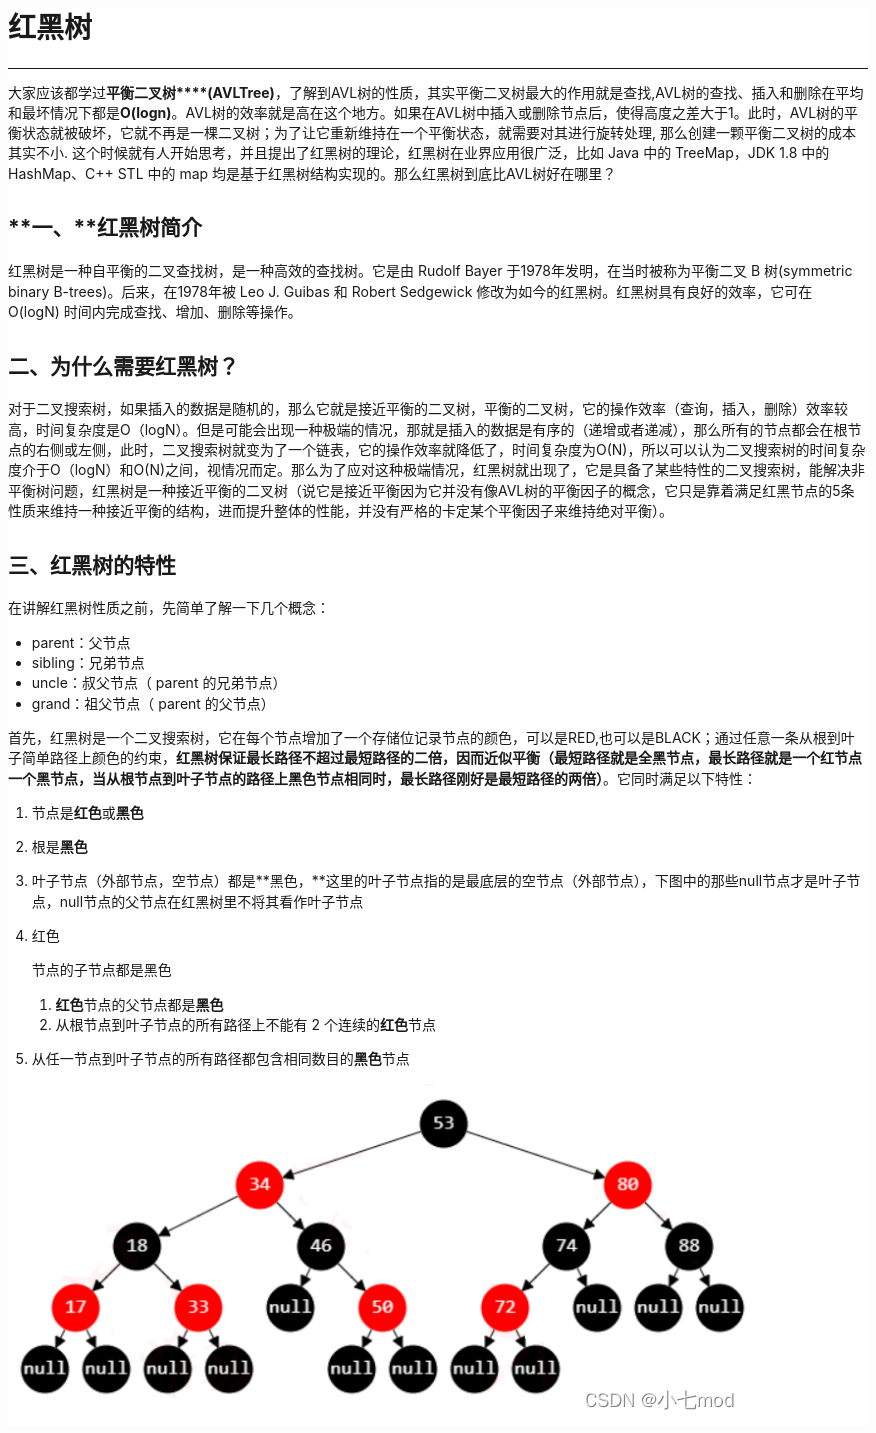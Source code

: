 # 红黑树

------

大家应该都学过**平衡二叉树****(AVLTree)**，了解到AVL树的性质，其实平衡二叉树最大的作用就是查找,AVL树的查找、插入和删除在平均和最坏情况下都是**O(logn)**。AVL树的效率就是高在这个地方。如果在AVL树中插入或删除节点后，使得高度之差大于1。此时，AVL树的平衡状态就被破坏，它就不再是一棵二叉树；为了让它重新维持在一个平衡状态，就需要对其进行旋转处理, 那么创建一颗平衡二叉树的成本其实不小. 这个时候就有人开始思考，并且提出了红黑树的理论，红黑树在业界应用很广泛，比如 Java 中的 TreeMap，JDK 1.8 中的 HashMap、C++ STL 中的 map 均是基于红黑树结构实现的。那么红黑树到底比AVL树好在哪里？

## **一、****红黑树简介**

红黑树是一种自平衡的二叉查找树，是一种高效的查找树。它是由 Rudolf Bayer 于1978年发明，在当时被称为平衡二叉 B 树(symmetric binary B-trees)。后来，在1978年被 Leo J. Guibas 和 Robert Sedgewick 修改为如今的红黑树。红黑树具有良好的效率，它可在 O(logN) 时间内完成查找、增加、删除等操作。

## **二、为什么需要红黑树？**

对于二叉搜索树，如果插入的数据是随机的，那么它就是接近平衡的二叉树，平衡的二叉树，它的操作效率（查询，插入，删除）效率较高，时间复杂度是O（logN）。但是可能会出现一种极端的情况，那就是插入的数据是有序的（递增或者递减），那么所有的节点都会在根节点的右侧或左侧，此时，二叉搜索树就变为了一个链表，它的操作效率就降低了，时间复杂度为O(N)，所以可以认为二叉搜索树的时间复杂度介于O（logN）和O(N)之间，视情况而定。那么为了应对这种极端情况，红黑树就出现了，它是具备了某些特性的二叉搜索树，能解决非平衡树问题，红黑树是一种接近平衡的二叉树（说它是接近平衡因为它并没有像AVL树的平衡因子的概念，它只是靠着满足红黑节点的5条性质来维持一种接近平衡的结构，进而提升整体的性能，并没有严格的卡定某个平衡因子来维持绝对平衡）。

## **三、红黑树的特性**

在讲解红黑树性质之前，先简单了解一下几个概念：

- parent：父节点
- sibling：兄弟节点
- uncle：叔父节点（ parent 的兄弟节点）
- grand：祖父节点（ parent 的父节点）

首先，红黑树是一个二叉搜索树，它在每个节点增加了一个存储位记录节点的颜色，可以是RED,也可以是BLACK；通过任意一条从根到叶子简单路径上颜色的约束，**红黑树保证最长路径不超过最短路径的二倍，因而近似平衡（最短路径就是全黑节点，最长路径就是一个红节点一个黑节点，当从根节点到叶子节点的路径上黑色节点相同时，最长路径刚好是最短路径的两倍）**。它同时满足以下特性：

1. 节点是**红色**或**黑色**

2. 根是**黑色**

3. 叶子节点（外部节点，空节点）都是**黑色，**这里的叶子节点指的是最底层的空节点（外部节点），下图中的那些null节点才是叶子节点，null节点的父节点在红黑树里不将其看作叶子节点

4. 红色

   节点的子节点都是黑色

   1. **红色**节点的父节点都是**黑色**
   2. 从根节点到叶子节点的所有路径上不能有 2 个连续的**红色**节点
   
5. 从任一节点到叶子节点的所有路径都包含相同数目的**黑色**节点

![img](./images/watermark,type_d3F5LXplbmhlaQ,shadow_50,text_Q1NETiBA5bCP5LiDbW9k,size_20,color_FFFFFF,t_70,g_se,x_16.png)

